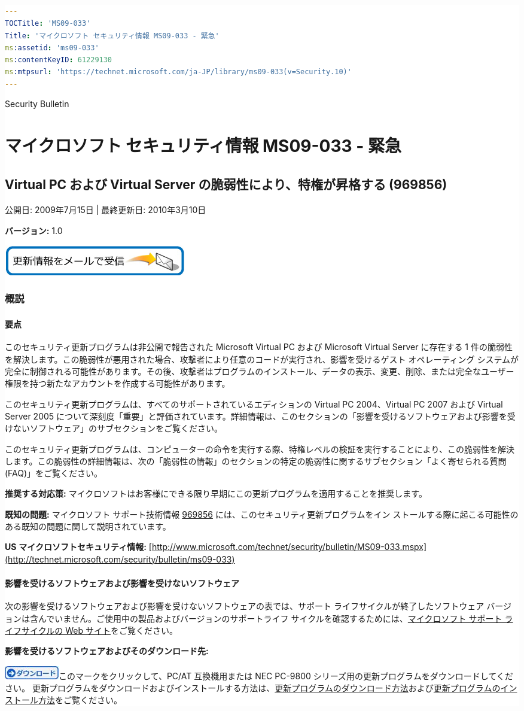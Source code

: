 ```yaml
---
TOCTitle: 'MS09-033'
Title: 'マイクロソフト セキュリティ情報 MS09-033 - 緊急'
ms:assetid: 'ms09-033'
ms:contentKeyID: 61229130
ms:mtpsurl: 'https://technet.microsoft.com/ja-JP/library/ms09-033(v=Security.10)'
---
```


Security Bulletin

マイクロソフト セキュリティ情報 MS09-033 - 緊急
===============================================

Virtual PC および Virtual Server の脆弱性により、特権が昇格する (969856)
------------------------------------------------------------------------

公開日: 2009年7月15日 | 最終更新日: 2010年3月10日

**バージョン:** 1.0

[](http://www.microsoft.com/japan/security/bulletins/ms09-033e.mspx)[![](images/Dn627116.SNS300x50(ja-JP,Security.10).jpg)](https://profile.microsoft.com/regsysprofilecenter/subscriptionwizard.aspx?wizid=cbdde499-aa75-4a75-9cb3-f48eac2e7c3f&lcid=1041)

### 概説

#### 要点

このセキュリティ更新プログラムは非公開で報告された Microsoft Virtual PC および Microsoft Virtual Server に存在する 1 件の脆弱性を解決します。この脆弱性が悪用された場合、攻撃者により任意のコードが実行され、影響を受けるゲスト オペレーティング システムが完全に制御される可能性があります。その後、攻撃者はプログラムのインストール、データの表示、変更、削除、または完全なユーザー権限を持つ新たなアカウントを作成する可能性があります。

このセキュリティ更新プログラムは、すべてのサポートされているエディションの Virtual PC 2004、Virtual PC 2007 および Virtual Server 2005 について深刻度「重要」と評価されています。詳細情報は、このセクションの「影響を受けるソフトウェアおよび影響を受けないソフトウェア」のサブセクションをご覧ください。

このセキュリティ更新プログラムは、コンピューターの命令を実行する際、特権レベルの検証を実行することにより、この脆弱性を解決します。この脆弱性の詳細情報は、次の「脆弱性の情報」のセクションの特定の脆弱性に関するサブセクション「よく寄せられる質問 (FAQ)」をご覧ください。

**推奨する対応策:** マイクロソフトはお客様にできる限り早期にこの更新プログラムを適用することを推奨します。

**既知の問題:** マイクロソフト サポート技術情報 [969856](http://support.microsoft.com/kb/969856) には、このセキュリティ更新プログラムをイン ストールする際に起こる可能性のある既知の問題に関して説明されています。

**US** **マイクロソフトセキュリティ情報:** [http://www.microsoft.com/technet/security/bulletin/MS09-033.mspx](http://technet.microsoft.com/security/bulletin/ms09-033)

#### 影響を受けるソフトウェアおよび影響を受けないソフトウェア

次の影響を受けるソフトウェアおよび影響を受けないソフトウェアの表では、サポート ライフサイクルが終了したソフトウェア バージョンは含んでいません。ご使用中の製品およびバージョンのサポートライフ サイクルを確認するためには、[マイクロソフト サポート ライフサイクルの Web サイト](http://go.microsoft.com/fwlink/?linkid=21742)をご覧ください。

**影響を受けるソフトウェアおよびそのダウンロード先:**

![](images/Dn627116.dl_arrow(ja-JP,Security.10).jpg)このマークをクリックして、PC/AT 互換機用または NEC PC-9800 シリーズ用の更新プログラムをダウンロードしてください。
更新プログラムをダウンロードおよびインストールする方法は、[更新プログラムのダウンロード方法](http://www.microsoft.com/japan/security/bulletins/dcsteps_vista.mspx)および[更新プログラムのインストール方法](http://www.microsoft.com/japan/security/bulletins/instsecupdate_vista.mspx)をご覧ください。
